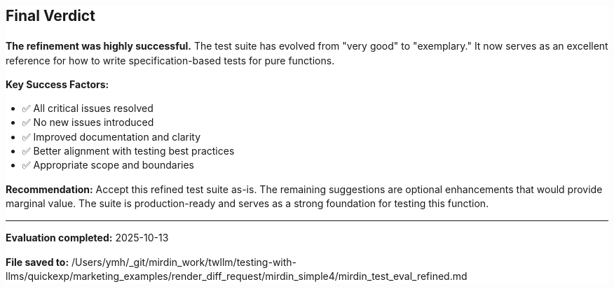 ## Final Verdict

**The refinement was highly successful.** The test suite has evolved from "very good" to "exemplary." It now serves as an excellent reference for how to write specification-based tests for pure functions.

**Key Success Factors:**
- ✅ All critical issues resolved
- ✅ No new issues introduced
- ✅ Improved documentation and clarity
- ✅ Better alignment with testing best practices
- ✅ Appropriate scope and boundaries

**Recommendation:** Accept this refined test suite as-is. The remaining suggestions are optional enhancements that would provide marginal value. The suite is production-ready and serves as a strong foundation for testing this function.

---

**Evaluation completed:** 2025-10-13

**File saved to:** /Users/ymh/_git/mirdin_work/twllm/testing-with-llms/quickexp/marketing_examples/render_diff_request/mirdin_simple4/mirdin_test_eval_refined.md
